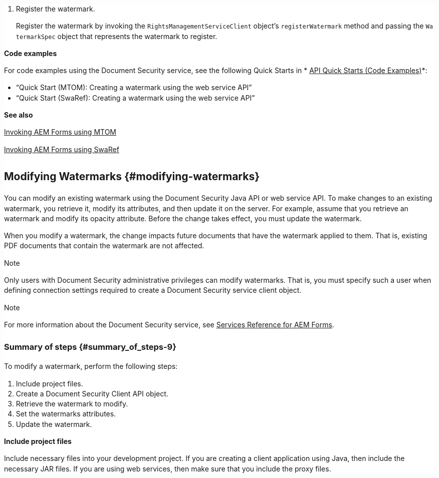 
1. Register the watermark.

   Register the watermark by invoking the `RightsManagementServiceClient` object’s `registerWatermark` method and passing the `WatermarkSpec` object that represents the watermark to register.

**Code examples**

For code examples using the Document Security service, see the following Quick Starts in * [API Quick Starts (Code Examples)](/programming-with-aem-forms/.md#java_api_soap_quick_start_code_examples)*:

* “Quick Start (MTOM): Creating a watermark using the web service API”
* “Quick Start (SwaRef): Creating a watermark using the web service API”

**See also**

[Invoking AEM Forms using MTOM](/programming-with-aem-forms/invoking-aem-forms-using-web.md#invoking_aem_forms_using_mtom)

[Invoking AEM Forms using SwaRef](/programming-with-aem-forms/invoking-aem-forms-using-web.md#invoking_aem_forms_using_swaref)

## Modifying Watermarks {#modifying-watermarks}

You can modify an existing watermark using the Document Security Java API or web service API. To make changes to an existing watermark, you retrieve it, modify its attributes, and then update it on the server. For example, assume that you retrieve an watermark and modify its opacity attribute. Before the change takes effect, you must update the watermark.

When you modify a watermark, the change impacts future documents that have the watermark applied to them. That is, existing PDF documents that contain the watermark are not affected.

>[!NOTE]
>
>Only users with Document Security administrative privileges can modify watermarks. That is, you must specify such a user when defining connection settings required to create a Document Security service client object.

>[!NOTE]
>
>For more information about the Document Security service, see [Services Reference for AEM Forms](https://www.adobe.com/go/learn_aemforms_services_63).

### Summary of steps {#summary_of_steps-9}

To modify a watermark, perform the following steps:

1. Include project files.
1. Create a Document Security Client API object.
1. Retrieve the watermark to modify. 
1. Set the watermarks attributes. 
1. Update the watermark.

**Include project files**

Include necessary files into your development project. If you are creating a client application using Java, then include the necessary JAR files. If you are using web services, then make sure that you include the proxy files.
